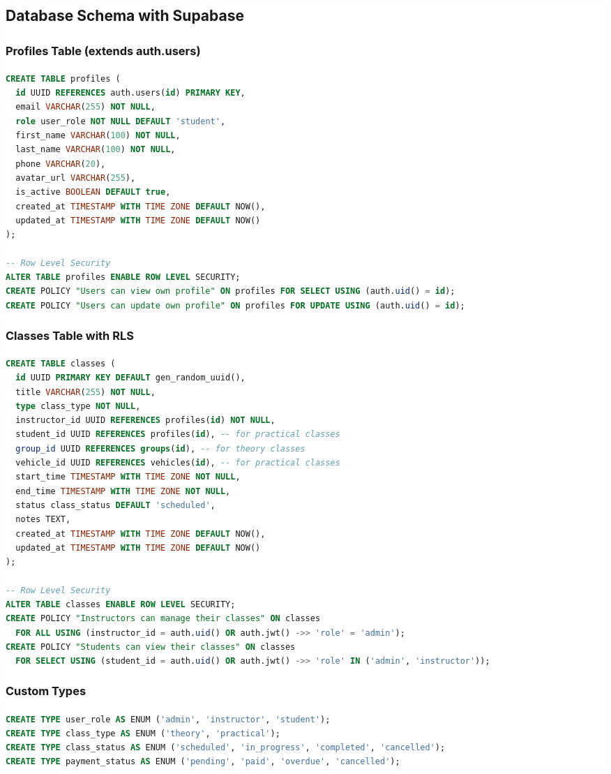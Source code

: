 ## Database Schema with Supabase

### Profiles Table (extends auth.users)
```sql
CREATE TABLE profiles (
  id UUID REFERENCES auth.users(id) PRIMARY KEY,
  email VARCHAR(255) NOT NULL,
  role user_role NOT NULL DEFAULT 'student',
  first_name VARCHAR(100) NOT NULL,
  last_name VARCHAR(100) NOT NULL,
  phone VARCHAR(20),
  avatar_url VARCHAR(255),
  is_active BOOLEAN DEFAULT true,
  created_at TIMESTAMP WITH TIME ZONE DEFAULT NOW(),
  updated_at TIMESTAMP WITH TIME ZONE DEFAULT NOW()
);

-- Row Level Security
ALTER TABLE profiles ENABLE ROW LEVEL SECURITY;
CREATE POLICY "Users can view own profile" ON profiles FOR SELECT USING (auth.uid() = id);
CREATE POLICY "Users can update own profile" ON profiles FOR UPDATE USING (auth.uid() = id);
```

### Classes Table with RLS
```sql
CREATE TABLE classes (
  id UUID PRIMARY KEY DEFAULT gen_random_uuid(),
  title VARCHAR(255) NOT NULL,
  type class_type NOT NULL,
  instructor_id UUID REFERENCES profiles(id) NOT NULL,
  student_id UUID REFERENCES profiles(id), -- for practical classes
  group_id UUID REFERENCES groups(id), -- for theory classes
  vehicle_id UUID REFERENCES vehicles(id), -- for practical classes
  start_time TIMESTAMP WITH TIME ZONE NOT NULL,
  end_time TIMESTAMP WITH TIME ZONE NOT NULL,
  status class_status DEFAULT 'scheduled',
  notes TEXT,
  created_at TIMESTAMP WITH TIME ZONE DEFAULT NOW(),
  updated_at TIMESTAMP WITH TIME ZONE DEFAULT NOW()
);

-- Row Level Security
ALTER TABLE classes ENABLE ROW LEVEL SECURITY;
CREATE POLICY "Instructors can manage their classes" ON classes 
  FOR ALL USING (instructor_id = auth.uid() OR auth.jwt() ->> 'role' = 'admin');
CREATE POLICY "Students can view their classes" ON classes 
  FOR SELECT USING (student_id = auth.uid() OR auth.jwt() ->> 'role' IN ('admin', 'instructor'));
```

### Custom Types
```sql
CREATE TYPE user_role AS ENUM ('admin', 'instructor', 'student');
CREATE TYPE class_type AS ENUM ('theory', 'practical');
CREATE TYPE class_status AS ENUM ('scheduled', 'in_progress', 'completed', 'cancelled');
CREATE TYPE payment_status AS ENUM ('pending', 'paid', 'overdue', 'cancelled');
```
